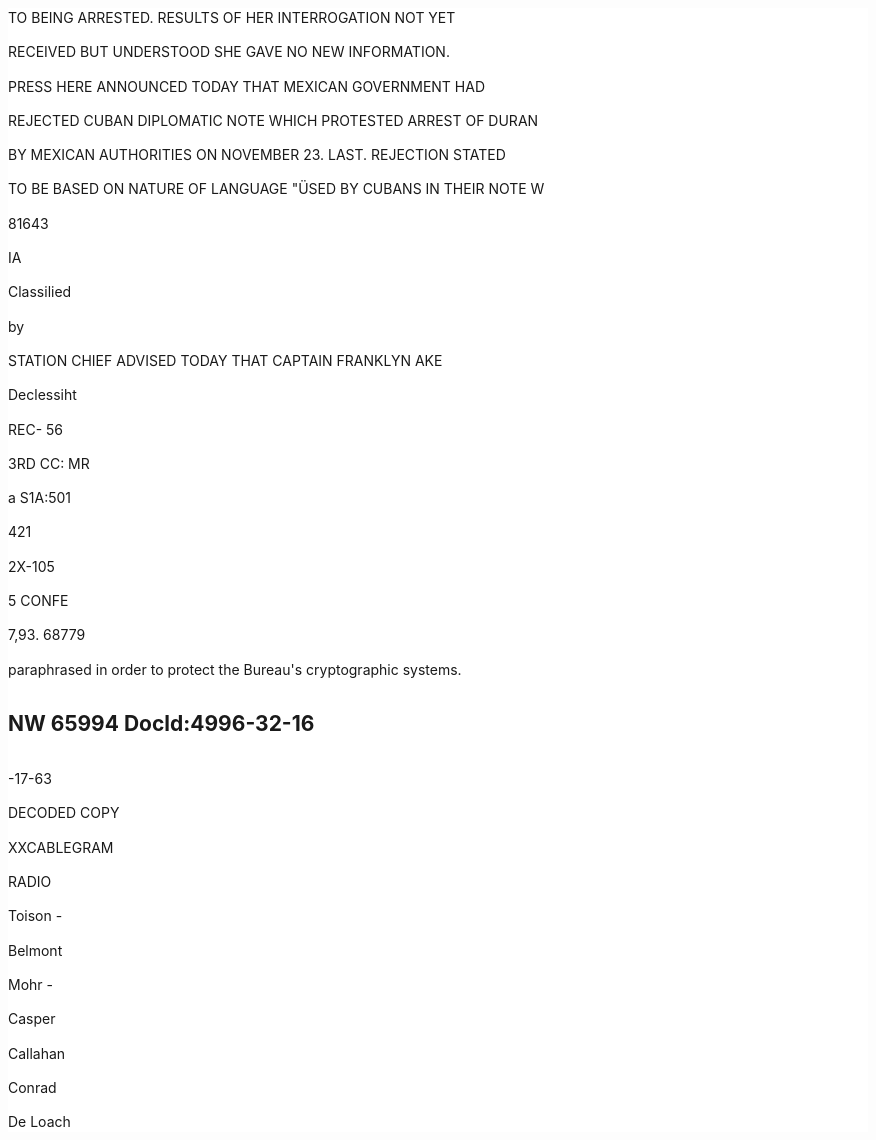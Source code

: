 TO BEING ARRESTED. RESULTS OF HER INTERROGATION NOT YET

RECEIVED BUT UNDERSTOOD SHE GAVE NO NEW INFORMATION.

PRESS HERE ANNOUNCED TODAY THAT MEXICAN GOVERNMENT HAD

REJECTED CUBAN DIPLOMATIC NOTE WHICH PROTESTED ARREST OF DURAN

BY MEXICAN AUTHORITIES ON NOVEMBER 23. LAST. REJECTION STATED

TO BE BASED ON NATURE OF LANGUAGE "ÜSED BY CUBANS IN THEIR NOTE W

81643

IA

Classilied

by

STATION CHIEF ADVISED TODAY THAT CAPTAIN FRANKLYN AKE

Declessiht

REC- 56

3RD CC: MR

a S1A:501

421

2X-105

5 CONFE

7,93. 68779

paraphrased in order to protect the Bureau's cryptographic systems.

NW 65994 Docld:4996-32-16
---

##
-17-63

DECODED COPY

XXCABLEGRAM

RADIO

Toison -

Belmont

Mohr -

Casper

Callahan

Conrad

De Loach
